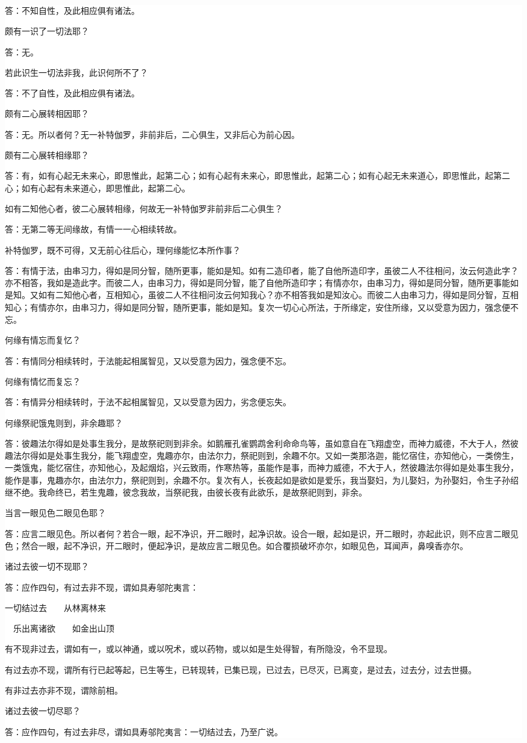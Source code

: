 答：不知自性，及此相应俱有诸法。  

颇有一识了一切法耶？  

答：无。  

若此识生一切法非我，此识何所不了？  

答：不了自性，及此相应俱有诸法。  

颇有二心展转相因耶？  

答：无。所以者何？无一补特伽罗，非前非后，二心俱生，又非后心为前心因。  

颇有二心展转相缘耶？  

答：有，如有心起无未来心，即思惟此，起第二心；如有心起有未来心，即思惟此，起第二心；如有心起无未来道心，即思惟此，起第二心；如有心起有未来道心，即思惟此，起第二心。  

如有二知他心者，彼二心展转相缘，何故无一补特伽罗非前非后二心俱生？  

答：无第二等无间缘故，有情一一心相续转故。  

补特伽罗，既不可得，又无前心往后心，理何缘能忆本所作事？  

答：有情于法，由串习力，得如是同分智，随所更事，能如是知。如有二造印者，能了自他所造印字，虽彼二人不往相问，汝云何造此字？亦不相答，我如是造此字。而彼二人，由串习力，得如是同分智，能了自他所造印字；有情亦尔，由串习力，得如是同分智，随所更事能如是知。又如有二知他心者，互相知心，虽彼二人不往相问汝云何知我心？亦不相答我如是知汝心。而彼二人由串习力，得如是同分智，互相知心；有情亦尔，由串习力，得如是同分智，随所更事，能如是知。复次一切心心所法，于所缘定，安住所缘，又以受意为因力，强念便不忘。  

何缘有情忘而复忆？  

答：有情同分相续转时，于法能起相属智见，又以受意为因力，强念便不忘。  

何缘有情忆而复忘？  

答：有情异分相续转时，于法不起相属智见，又以受意为因力，劣念便忘失。  

何缘祭祀饿鬼则到，非余趣耶？  

答：彼趣法尔得如是处事生我分，是故祭祀则到非余。如鹅雁孔雀鹦鹉舍利命命鸟等，虽如意自在飞翔虚空，而神力威德，不大于人，然彼趣法尔得如是处事生我分，能飞翔虚空，鬼趣亦尔，由法尔力，祭祀则到，余趣不尔。又如一类那洛迦，能忆宿住，亦知他心，一类傍生，一类饿鬼，能忆宿住，亦知他心，及起烟焰，兴云致雨，作寒热等，虽能作是事，而神力威德，不大于人，然彼趣法尔得如是处事生我分，能作是事，鬼趣亦尔，由法尔力，祭祀则到，余趣不尔。复次有人，长夜起如是欲如是爱乐，我当娶妇，为儿娶妇，为孙娶妇，令生子孙绍继不绝。我命终已，若生鬼趣，彼念我故，当祭祀我，由彼长夜有此欲乐，是故祭祀则到，非余。  

当言一眼见色二眼见色耶？  

答：应言二眼见色。所以者何？若合一眼，起不净识，开二眼时，起净识故。设合一眼，起如是识，开二眼时，亦起此识，则不应言二眼见色；然合一眼，起不净识，开二眼时，便起净识，是故应言二眼见色。如合覆损破坏亦尔，如眼见色，耳闻声，鼻嗅香亦尔。  

诸过去彼一切不现耶？  

答：应作四句，有过去非不现，谓如具寿邬陀夷言：  

一切结过去　　从林离林来  

　乐出离诸欲　　如金出山顶  

有不现非过去，谓如有一，或以神通，或以呪术，或以药物，或以如是生处得智，有所隐没，令不显现。  

有过去亦不现，谓所有行已起等起，已生等生，已转现转，已集已现，已过去，已尽灭，已离变，是过去，过去分，过去世摄。  

有非过去亦非不现，谓除前相。  

诸过去彼一切尽耶？  

答：应作四句，有过去非尽，谓如具寿邬陀夷言：一切结过去，乃至广说。  
